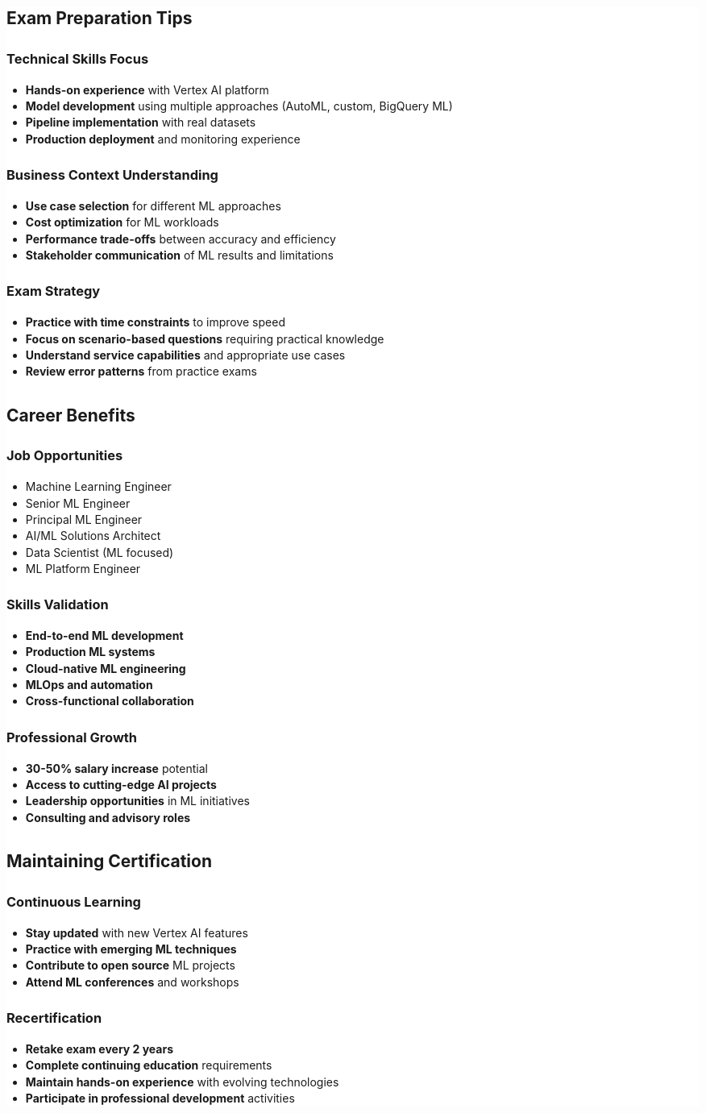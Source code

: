 ## Exam Preparation Tips

### Technical Skills Focus
- **Hands-on experience** with Vertex AI platform
- **Model development** using multiple approaches (AutoML, custom, BigQuery ML)
- **Pipeline implementation** with real datasets
- **Production deployment** and monitoring experience

### Business Context Understanding
- **Use case selection** for different ML approaches
- **Cost optimization** for ML workloads
- **Performance trade-offs** between accuracy and efficiency
- **Stakeholder communication** of ML results and limitations

### Exam Strategy
- **Practice with time constraints** to improve speed
- **Focus on scenario-based questions** requiring practical knowledge
- **Understand service capabilities** and appropriate use cases
- **Review error patterns** from practice exams

## Career Benefits

### Job Opportunities
- Machine Learning Engineer
- Senior ML Engineer
- Principal ML Engineer
- AI/ML Solutions Architect
- Data Scientist (ML focused)
- ML Platform Engineer

### Skills Validation
- **End-to-end ML development**
- **Production ML systems**
- **Cloud-native ML engineering**
- **MLOps and automation**
- **Cross-functional collaboration**

### Professional Growth
- **30-50% salary increase** potential
- **Access to cutting-edge AI projects**
- **Leadership opportunities** in ML initiatives
- **Consulting and advisory roles**

## Maintaining Certification

### Continuous Learning
- **Stay updated** with new Vertex AI features
- **Practice with emerging ML techniques**
- **Contribute to open source** ML projects
- **Attend ML conferences** and workshops

### Recertification
- **Retake exam every 2 years**
- **Complete continuing education** requirements
- **Maintain hands-on experience** with evolving technologies
- **Participate in professional development** activities